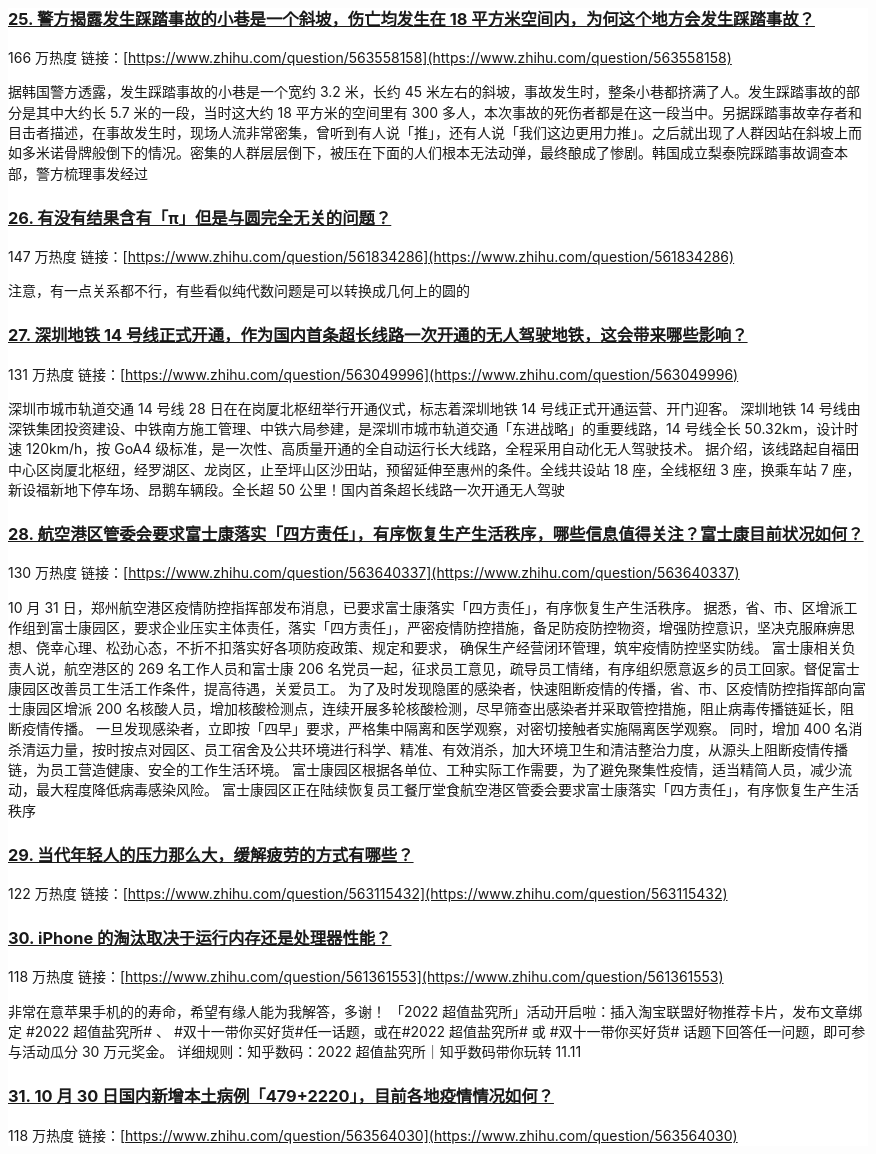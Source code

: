 ### [25. 警方揭露发生踩踏事故的小巷是一个斜坡，伤亡均发生在 18 平方米空间内，为何这个地方会发生踩踏事故？](https://www.zhihu.com/question/563558158)
166 万热度 链接：[https://www.zhihu.com/question/563558158](https://www.zhihu.com/question/563558158)

据韩国警方透露，发生踩踏事故的小巷是一个宽约 3.2 米，长约 45 米左右的斜坡，事故发生时，整条小巷都挤满了人。发生踩踏事故的部分是其中大约长 5.7 米的一段，当时这大约 18 平方米的空间里有 300 多人，本次事故的死伤者都是在这一段当中。另据踩踏事故幸存者和目击者描述，在事故发生时，现场人流非常密集，曾听到有人说「推」，还有人说「我们这边更用力推」。之后就出现了人群因站在斜坡上而如多米诺骨牌般倒下的情况。密集的人群层层倒下，被压在下面的人们根本无法动弹，最终酿成了惨剧。韩国成立梨泰院踩踏事故调查本部，警方梳理事发经过

### [26. 有没有结果含有「π」但是与圆完全无关的问题？](https://www.zhihu.com/question/561834286)
147 万热度 链接：[https://www.zhihu.com/question/561834286](https://www.zhihu.com/question/561834286)

注意，有一点关系都不行，有些看似纯代数问题是可以转换成几何上的圆的

### [27. 深圳地铁 14 号线正式开通，作为国内首条超长线路一次开通的无人驾驶地铁，这会带来哪些影响？](https://www.zhihu.com/question/563049996)
131 万热度 链接：[https://www.zhihu.com/question/563049996](https://www.zhihu.com/question/563049996)

深圳市城市轨道交通 14 号线 28 日在在岗厦北枢纽举行开通仪式，标志着深圳地铁 14 号线正式开通运营、开门迎客。 深圳地铁 14 号线由深铁集团投资建设、中铁南方施工管理、中铁六局参建，是深圳市城市轨道交通「东进战略」的重要线路，14 号线全长 50.32km，设计时速 120km/h，按 GoA4 级标准，是一次性、高质量开通的全自动运行长大线路，全程采用自动化无人驾驶技术。 据介绍，该线路起自福田中心区岗厦北枢纽，经罗湖区、龙岗区，止至坪山区沙田站，预留延伸至惠州的条件。全线共设站 18 座，全线枢纽 3 座，换乘车站 7 座，新设福新地下停车场、昂鹅车辆段。全长超 50 公里！国内首条超长线路一次开通无人驾驶

### [28. 航空港区管委会要求富士康落实「四方责任」，有序恢复生产生活秩序，哪些信息值得关注？富士康目前状况如何？](https://www.zhihu.com/question/563640337)
130 万热度 链接：[https://www.zhihu.com/question/563640337](https://www.zhihu.com/question/563640337)

10 月 31 日，郑州航空港区疫情防控指挥部发布消息，已要求富士康落实「四方责任」，有序恢复生产生活秩序。 据悉，省、市、区增派工作组到富士康园区，要求企业压实主体责任，落实「四方责任」，严密疫情防控措施，备足防疫防控物资，增强防控意识，坚决克服麻痹思想、侥幸心理、松劲心态，不折不扣落实好各项防疫政策、规定和要求， 确保生产经营闭环管理，筑牢疫情防控坚实防线。 富士康相关负责人说，航空港区的 269 名工作人员和富士康 206 名党员一起，征求员工意见，疏导员工情绪，有序组织愿意返乡的员工回家。督促富士康园区改善员工生活工作条件，提高待遇，关爱员工。 为了及时发现隐匿的感染者，快速阻断疫情的传播，省、市、区疫情防控指挥部向富士康园区增派 200 名核酸人员，增加核酸检测点，连续开展多轮核酸检测，尽早筛查出感染者并采取管控措施，阻止病毒传播链延长，阻断疫情传播。 一旦发现感染者，立即按「四早」要求，严格集中隔离和医学观察，对密切接触者实施隔离医学观察。 同时，增加 400 名消杀清运力量，按时按点对园区、员工宿舍及公共环境进行科学、精准、有效消杀，加大环境卫生和清洁整治力度，从源头上阻断疫情传播链，为员工营造健康、安全的工作生活环境。 富士康园区根据各单位、工种实际工作需要，为了避免聚集性疫情，适当精简人员，减少流动，最大程度降低病毒感染风险。 富士康园区正在陆续恢复员工餐厅堂食航空港区管委会要求富士康落实「四方责任」，有序恢复生产生活秩序

### [29. 当代年轻人的压力那么大，缓解疲劳的方式有哪些？](https://www.zhihu.com/question/563115432)
122 万热度 链接：[https://www.zhihu.com/question/563115432](https://www.zhihu.com/question/563115432)



### [30. iPhone 的淘汰取决于运行内存还是处理器性能？](https://www.zhihu.com/question/561361553)
118 万热度 链接：[https://www.zhihu.com/question/561361553](https://www.zhihu.com/question/561361553)

非常在意苹果手机的的寿命，希望有缘人能为我解答，多谢！ 「2022 超值盐究所」活动开启啦：插入淘宝联盟好物推荐卡片，发布文章绑定 #2022 超值盐究所# 、 #双十一带你买好货#任一话题，或在#2022 超值盐究所# 或 #双十一带你买好货# 话题下回答任一问题，即可参与活动瓜分 30 万元奖金。 详细规则：知乎数码：2022 超值盐究所｜知乎数码带你玩转 11.11

### [31. 10 月 30 日国内新增本土病例「479+2220」，目前各地疫情情况如何？](https://www.zhihu.com/question/563564030)
118 万热度 链接：[https://www.zhihu.com/question/563564030](https://www.zhihu.com/question/563564030)
